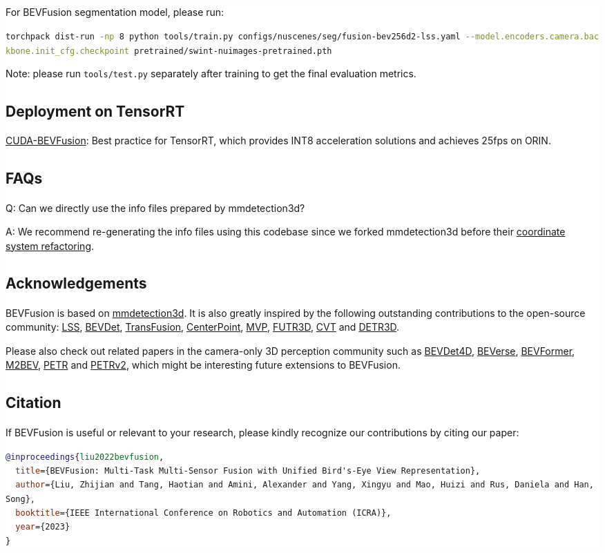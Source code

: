 For BEVFusion segmentation model, please run:
```bash
torchpack dist-run -np 8 python tools/train.py configs/nuscenes/seg/fusion-bev256d2-lss.yaml --model.encoders.camera.backbone.init_cfg.checkpoint pretrained/swint-nuimages-pretrained.pth
```

Note: please run `tools/test.py` separately after training to get the final evaluation metrics.

## Deployment on TensorRT
[CUDA-BEVFusion](https://github.com/NVIDIA-AI-IOT/Lidar_AI_Solution/tree/master/CUDA-BEVFusion): Best practice for TensorRT, which provides INT8 acceleration solutions and achieves 25fps on ORIN.

## FAQs

Q: Can we directly use the info files prepared by mmdetection3d?

A: We recommend re-generating the info files using this codebase since we forked mmdetection3d before their [coordinate system refactoring](https://github.com/open-mmlab/mmdetection3d/blob/master/docs/en/changelog.md).

## Acknowledgements

BEVFusion is based on [mmdetection3d](https://github.com/open-mmlab/mmdetection3d). It is also greatly inspired by the following outstanding contributions to the open-source community: [LSS](https://github.com/nv-tlabs/lift-splat-shoot), [BEVDet](https://github.com/HuangJunjie2017/BEVDet), [TransFusion](https://github.com/XuyangBai/TransFusion), [CenterPoint](https://github.com/tianweiy/CenterPoint), [MVP](https://github.com/tianweiy/MVP), [FUTR3D](https://arxiv.org/abs/2203.10642), [CVT](https://github.com/bradyz/cross_view_transformers) and [DETR3D](https://github.com/WangYueFt/detr3d). 

Please also check out related papers in the camera-only 3D perception community such as [BEVDet4D](https://arxiv.org/abs/2203.17054), [BEVerse](https://arxiv.org/abs/2205.09743), [BEVFormer](https://arxiv.org/abs/2203.17270), [M2BEV](https://arxiv.org/abs/2204.05088), [PETR](https://arxiv.org/abs/2203.05625) and [PETRv2](https://arxiv.org/abs/2206.01256), which might be interesting future extensions to BEVFusion.


## Citation

If BEVFusion is useful or relevant to your research, please kindly recognize our contributions by citing our paper:

```bibtex
@inproceedings{liu2022bevfusion,
  title={BEVFusion: Multi-Task Multi-Sensor Fusion with Unified Bird's-Eye View Representation},
  author={Liu, Zhijian and Tang, Haotian and Amini, Alexander and Yang, Xingyu and Mao, Huizi and Rus, Daniela and Han, Song},
  booktitle={IEEE International Conference on Robotics and Automation (ICRA)},
  year={2023}
}
```
